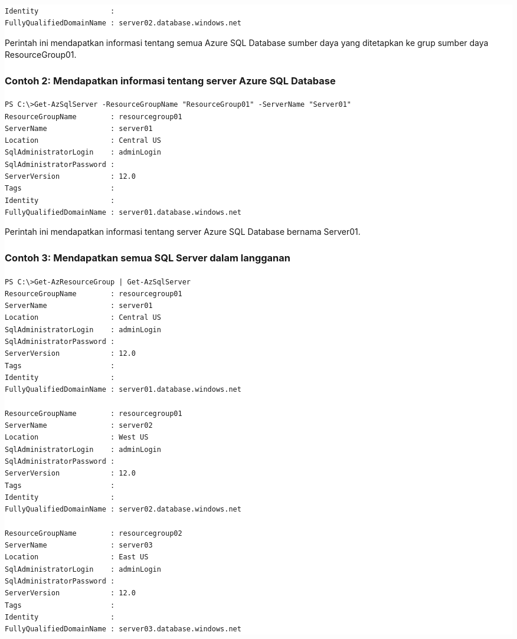 ```
Identity                 :
FullyQualifiedDomainName : server02.database.windows.net
```

Perintah ini mendapatkan informasi tentang semua Azure SQL Database sumber daya yang ditetapkan ke grup sumber daya ResourceGroup01.

### Contoh 2: Mendapatkan informasi tentang server Azure SQL Database
```
PS C:\>Get-AzSqlServer -ResourceGroupName "ResourceGroup01" -ServerName "Server01"
ResourceGroupName        : resourcegroup01
ServerName               : server01
Location                 : Central US
SqlAdministratorLogin    : adminLogin
SqlAdministratorPassword :
ServerVersion            : 12.0
Tags                     :
Identity                 :
FullyQualifiedDomainName : server01.database.windows.net
```

Perintah ini mendapatkan informasi tentang server Azure SQL Database bernama Server01.

### Contoh 3: Mendapatkan semua SQL Server dalam langganan
```
PS C:\>Get-AzResourceGroup | Get-AzSqlServer
ResourceGroupName        : resourcegroup01
ServerName               : server01
Location                 : Central US
SqlAdministratorLogin    : adminLogin
SqlAdministratorPassword :
ServerVersion            : 12.0
Tags                     :
Identity                 :
FullyQualifiedDomainName : server01.database.windows.net

ResourceGroupName        : resourcegroup01
ServerName               : server02
Location                 : West US
SqlAdministratorLogin    : adminLogin
SqlAdministratorPassword :
ServerVersion            : 12.0
Tags                     :
Identity                 :
FullyQualifiedDomainName : server02.database.windows.net

ResourceGroupName        : resourcegroup02
ServerName               : server03
Location                 : East US
SqlAdministratorLogin    : adminLogin
SqlAdministratorPassword :
ServerVersion            : 12.0
Tags                     :
Identity                 :
FullyQualifiedDomainName : server03.database.windows.net
```
